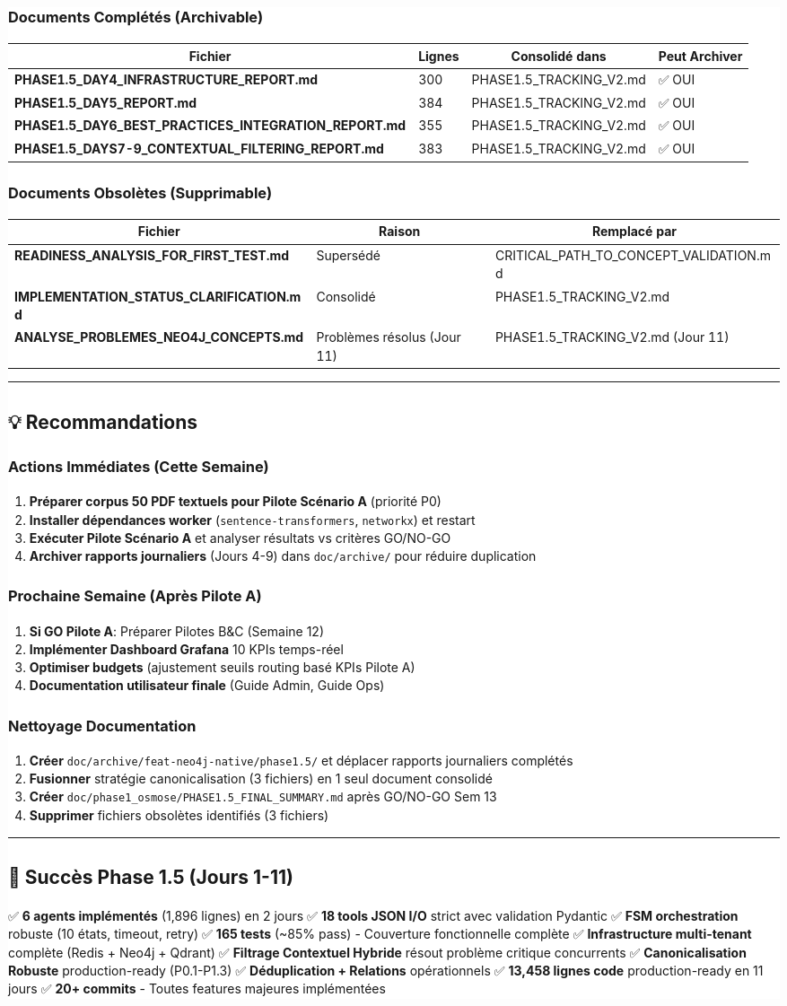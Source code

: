 ### Documents Complétés (Archivable)

| Fichier | Lignes | Consolidé dans | Peut Archiver |
|---------|--------|----------------|---------------|
| **PHASE1.5_DAY4_INFRASTRUCTURE_REPORT.md** | 300 | PHASE1.5_TRACKING_V2.md | ✅ OUI |
| **PHASE1.5_DAY5_REPORT.md** | 384 | PHASE1.5_TRACKING_V2.md | ✅ OUI |
| **PHASE1.5_DAY6_BEST_PRACTICES_INTEGRATION_REPORT.md** | 355 | PHASE1.5_TRACKING_V2.md | ✅ OUI |
| **PHASE1.5_DAYS7-9_CONTEXTUAL_FILTERING_REPORT.md** | 383 | PHASE1.5_TRACKING_V2.md | ✅ OUI |

### Documents Obsolètes (Supprimable)

| Fichier | Raison | Remplacé par |
|---------|--------|--------------|
| **READINESS_ANALYSIS_FOR_FIRST_TEST.md** | Supersédé | CRITICAL_PATH_TO_CONCEPT_VALIDATION.md |
| **IMPLEMENTATION_STATUS_CLARIFICATION.md** | Consolidé | PHASE1.5_TRACKING_V2.md |
| **ANALYSE_PROBLEMES_NEO4J_CONCEPTS.md** | Problèmes résolus (Jour 11) | PHASE1.5_TRACKING_V2.md (Jour 11) |

---

## 💡 Recommandations

### Actions Immédiates (Cette Semaine)

1. **Préparer corpus 50 PDF textuels pour Pilote Scénario A** (priorité P0)
2. **Installer dépendances worker** (`sentence-transformers`, `networkx`) et restart
3. **Exécuter Pilote Scénario A** et analyser résultats vs critères GO/NO-GO
4. **Archiver rapports journaliers** (Jours 4-9) dans `doc/archive/` pour réduire duplication

### Prochaine Semaine (Après Pilote A)

1. **Si GO Pilote A**: Préparer Pilotes B&C (Semaine 12)
2. **Implémenter Dashboard Grafana** 10 KPIs temps-réel
3. **Optimiser budgets** (ajustement seuils routing basé KPIs Pilote A)
4. **Documentation utilisateur finale** (Guide Admin, Guide Ops)

### Nettoyage Documentation

1. **Créer** `doc/archive/feat-neo4j-native/phase1.5/` et déplacer rapports journaliers complétés
2. **Fusionner** stratégie canonicalisation (3 fichiers) en 1 seul document consolidé
3. **Créer** `doc/phase1_osmose/PHASE1.5_FINAL_SUMMARY.md` après GO/NO-GO Sem 13
4. **Supprimer** fichiers obsolètes identifiés (3 fichiers)

---

## 🎉 Succès Phase 1.5 (Jours 1-11)

✅ **6 agents implémentés** (1,896 lignes) en 2 jours
✅ **18 tools JSON I/O** strict avec validation Pydantic
✅ **FSM orchestration** robuste (10 états, timeout, retry)
✅ **165 tests** (~85% pass) - Couverture fonctionnelle complète
✅ **Infrastructure multi-tenant** complète (Redis + Neo4j + Qdrant)
✅ **Filtrage Contextuel Hybride** résout problème critique concurrents
✅ **Canonicalisation Robuste** production-ready (P0.1-P1.3)
✅ **Déduplication + Relations** opérationnels
✅ **13,458 lignes code** production-ready en 11 jours
✅ **20+ commits** - Toutes features majeures implémentées

